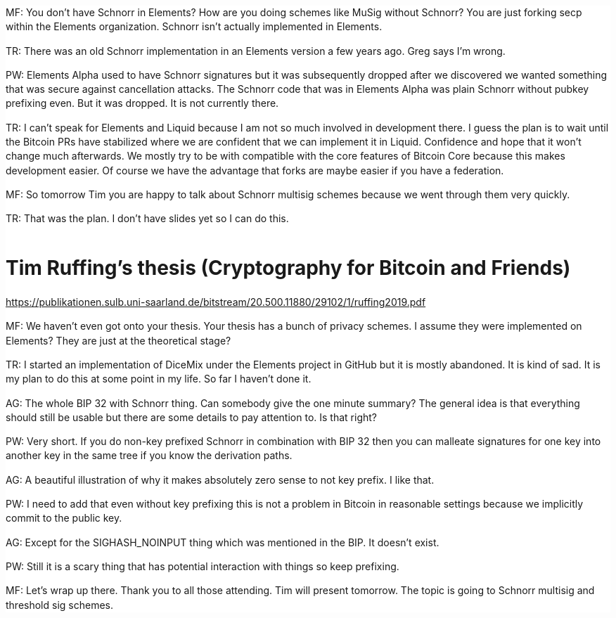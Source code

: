 MF: You don’t have Schnorr in Elements? How are you doing schemes like MuSig without Schnorr? You are just forking secp within the Elements organization. Schnorr isn’t actually implemented in Elements.

TR: There was an old Schnorr implementation in an Elements version a few years ago. Greg says I’m wrong.

PW: Elements Alpha used to have Schnorr signatures but it was subsequently dropped after we discovered we wanted something that was secure against cancellation attacks. The Schnorr code that was in Elements Alpha was plain Schnorr without pubkey prefixing even. But it was dropped. It is not currently there. 

TR: I can’t speak for Elements and Liquid because I am not so much involved in development there. I guess the plan is to wait until the Bitcoin PRs have stabilized where we are confident that we can implement it in Liquid. Confidence and hope that it won’t change much afterwards. We mostly try to be with compatible with the core features of Bitcoin Core because this makes development easier. Of course we have the advantage that forks are maybe easier if you have a federation.

MF: So tomorrow Tim you are happy to talk about Schnorr multisig schemes because we went through them very quickly.

TR: That was the plan. I don’t have slides yet so I can do this.

# Tim Ruffing’s thesis (Cryptography for Bitcoin and Friends)

https://publikationen.sulb.uni-saarland.de/bitstream/20.500.11880/29102/1/ruffing2019.pdf

MF: We haven’t even got onto your thesis. Your thesis has a bunch of privacy schemes. I assume they were implemented on Elements? They are just at the theoretical stage?

TR: I started an implementation of DiceMix under the Elements project in GitHub but it is mostly abandoned. It is kind of sad. It is my plan to do this at some point in my life. So far I haven’t done it.

AG: The whole BIP 32 with Schnorr thing. Can somebody give the one minute summary? The general idea is that everything should still be usable but there are some details to pay attention to. Is that right?

PW: Very short. If you do non-key prefixed Schnorr in combination with BIP 32 then you can malleate signatures for one key into another key in the same tree if you know the derivation paths. 

AG: A beautiful illustration of why it makes absolutely zero sense to not key prefix. I like that.

PW: I need to add that even without key prefixing this is not a problem in Bitcoin in reasonable settings because we implicitly commit to the public key. 

AG: Except for the SIGHASH_NOINPUT thing which was mentioned in the BIP. It doesn’t exist.

PW: Still it is a scary thing that has potential interaction with things so keep prefixing. 

MF: Let’s wrap up there. Thank you to all those attending. Tim will present tomorrow. The topic is going to Schnorr multisig and threshold sig schemes. 

